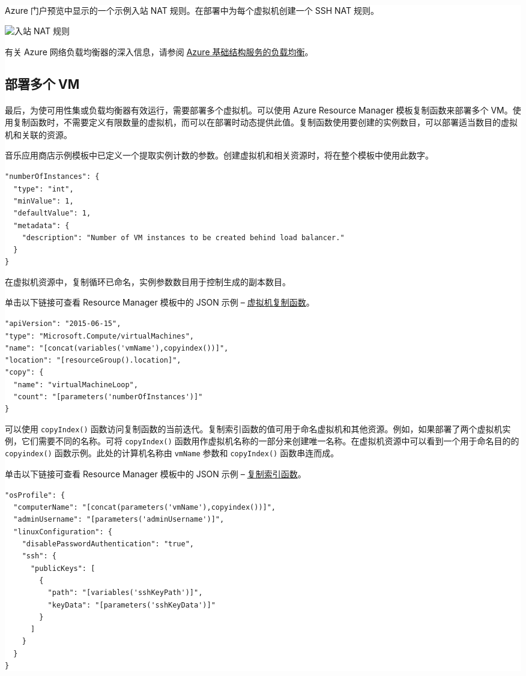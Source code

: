 Azure 门户预览中显示的一个示例入站 NAT 规则。在部署中为每个虚拟机创建一个 SSH NAT 规则。

![入站 NAT 规则](./media/virtual-machines-linux-dotnet-core/natrule.png)  

有关 Azure 网络负载均衡器的深入信息，请参阅 [Azure 基础结构服务的负载均衡](./virtual-machines-linux-load-balance.md)。

## 部署多个 VM
最后，为使可用性集或负载均衡器有效运行，需要部署多个虚拟机。可以使用 Azure Resource Manager 模板复制函数来部署多个 VM。使用复制函数时，不需要定义有限数量的虚拟机，而可以在部署时动态提供此值。复制函数使用要创建的实例数目，可以部署适当数目的虚拟机和关联的资源。

音乐应用商店示例模板中已定义一个提取实例计数的参数。创建虚拟机和相关资源时，将在整个模板中使用此数字。

    "numberOfInstances": {
      "type": "int",
      "minValue": 1,
      "defaultValue": 1,
      "metadata": {
        "description": "Number of VM instances to be created behind load balancer."
      }
    }

在虚拟机资源中，复制循环已命名，实例参数数目用于控制生成的副本数目。

单击以下链接可查看 Resource Manager 模板中的 JSON 示例 – [虚拟机复制函数](https://github.com/Microsoft/dotnet-core-sample-templates/blob/master/dotnet-core-music-linux/azuredeploy.json#L300)。

    "apiVersion": "2015-06-15",
    "type": "Microsoft.Compute/virtualMachines",
    "name": "[concat(variables('vmName'),copyindex())]",
    "location": "[resourceGroup().location]",
    "copy": {
      "name": "virtualMachineLoop",
      "count": "[parameters('numberOfInstances')]"
    }

可以使用 `copyIndex()` 函数访问复制函数的当前迭代。复制索引函数的值可用于命名虚拟机和其他资源。例如，如果部署了两个虚拟机实例，它们需要不同的名称。可将 `copyIndex()` 函数用作虚拟机名称的一部分来创建唯一名称。在虚拟机资源中可以看到一个用于命名目的的 `copyindex()` 函数示例。此处的计算机名称由 `vmName` 参数和 `copyIndex()` 函数串连而成。

单击以下链接可查看 Resource Manager 模板中的 JSON 示例 – [复制索引函数](https://github.com/Microsoft/dotnet-core-sample-templates/blob/master/dotnet-core-music-linux/azuredeploy.json#L319)。

    "osProfile": {
      "computerName": "[concat(parameters('vmName'),copyindex())]",
      "adminUsername": "[parameters('adminUsername')]",
      "linuxConfiguration": {
        "disablePasswordAuthentication": "true",
        "ssh": {
          "publicKeys": [
            {
              "path": "[variables('sshKeyPath')]",
              "keyData": "[parameters('sshKeyData')]"
            }
          ]
        }
      }
    }

